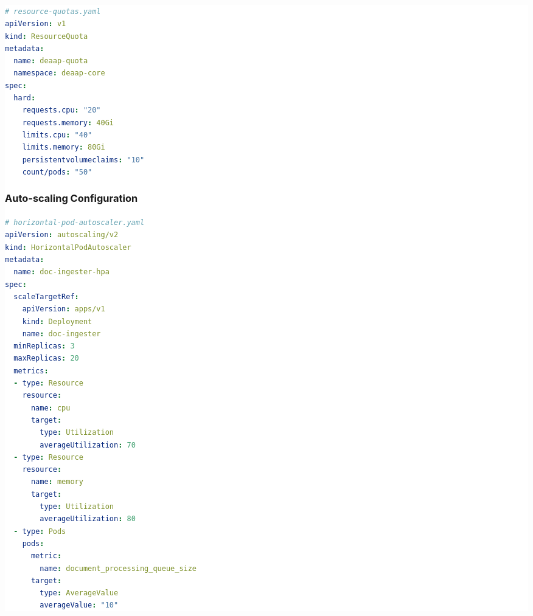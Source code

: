 ```yaml
# resource-quotas.yaml
apiVersion: v1
kind: ResourceQuota
metadata:
  name: deaap-quota
  namespace: deaap-core
spec:
  hard:
    requests.cpu: "20"
    requests.memory: 40Gi
    limits.cpu: "40"
    limits.memory: 80Gi
    persistentvolumeclaims: "10"
    count/pods: "50"
```

### Auto-scaling Configuration

```yaml
# horizontal-pod-autoscaler.yaml
apiVersion: autoscaling/v2
kind: HorizontalPodAutoscaler
metadata:
  name: doc-ingester-hpa
spec:
  scaleTargetRef:
    apiVersion: apps/v1
    kind: Deployment
    name: doc-ingester
  minReplicas: 3
  maxReplicas: 20
  metrics:
  - type: Resource
    resource:
      name: cpu
      target:
        type: Utilization
        averageUtilization: 70
  - type: Resource
    resource:
      name: memory
      target:
        type: Utilization
        averageUtilization: 80
  - type: Pods
    pods:
      metric:
        name: document_processing_queue_size
      target:
        type: AverageValue
        averageValue: "10"
```

